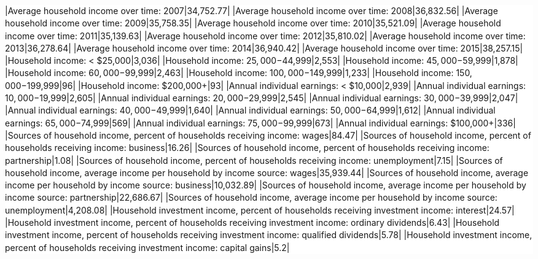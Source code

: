 |Average household income over time: 2007|34,752.77|
|Average household income over time: 2008|36,832.56|
|Average household income over time: 2009|35,758.35|
|Average household income over time: 2010|35,521.09|
|Average household income over time: 2011|35,139.63|
|Average household income over time: 2012|35,810.02|
|Average household income over time: 2013|36,278.64|
|Average household income over time: 2014|36,940.42|
|Average household income over time: 2015|38,257.15|
|Household income: < $25,000|3,036|
|Household income: $25,000-$44,999|2,553|
|Household income: $45,000-$59,999|1,878|
|Household income: $60,000-$99,999|2,463|
|Household income: $100,000-$149,999|1,233|
|Household income: $150,000-$199,999|96|
|Household income: $200,000+|93|
|Annual individual earnings: < $10,000|2,939|
|Annual individual earnings: $10,000-$19,999|2,605|
|Annual individual earnings: $20,000-$29,999|2,545|
|Annual individual earnings: $30,000-$39,999|2,047|
|Annual individual earnings: $40,000-$49,999|1,640|
|Annual individual earnings: $50,000-$64,999|1,612|
|Annual individual earnings: $65,000-$74,999|569|
|Annual individual earnings: $75,000-$99,999|673|
|Annual individual earnings: $100,000+|336|
|Sources of household income, percent of households receiving income: wages|84.47|
|Sources of household income, percent of households receiving income: business|16.26|
|Sources of household income, percent of households receiving income: partnership|1.08|
|Sources of household income, percent of households receiving income: unemployment|7.15|
|Sources of household income, average income per household by income source: wages|35,939.44|
|Sources of household income, average income per household by income source: business|10,032.89|
|Sources of household income, average income per household by income source: partnership|22,686.67|
|Sources of household income, average income per household by income source: unemployment|4,208.08|
|Household investment income, percent of households receiving investment income: interest|24.57|
|Household investment income, percent of households receiving investment income: ordinary dividends|6.43|
|Household investment income, percent of households receiving investment income: qualified dividends|5.78|
|Household investment income, percent of households receiving investment income: capital gains|5.2|